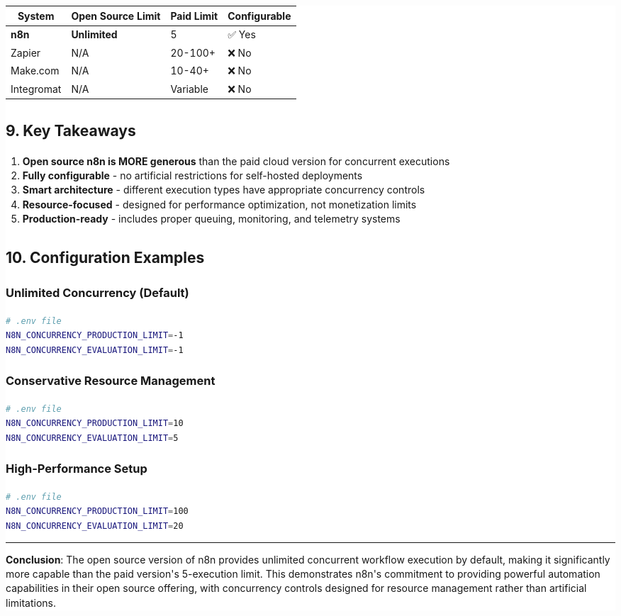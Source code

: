 | System | Open Source Limit | Paid Limit | Configurable |
|--------|------------------|------------|--------------|
| **n8n** | **Unlimited** | 5 | ✅ Yes |
| Zapier | N/A | 20-100+ | ❌ No |
| Make.com | N/A | 10-40+ | ❌ No |
| Integromat | N/A | Variable | ❌ No |

## 9. Key Takeaways

1. **Open source n8n is MORE generous** than the paid cloud version for concurrent executions
2. **Fully configurable** - no artificial restrictions for self-hosted deployments  
3. **Smart architecture** - different execution types have appropriate concurrency controls
4. **Resource-focused** - designed for performance optimization, not monetization limits
5. **Production-ready** - includes proper queuing, monitoring, and telemetry systems

## 10. Configuration Examples

### Unlimited Concurrency (Default)
```bash
# .env file
N8N_CONCURRENCY_PRODUCTION_LIMIT=-1
N8N_CONCURRENCY_EVALUATION_LIMIT=-1
```

### Conservative Resource Management
```bash
# .env file  
N8N_CONCURRENCY_PRODUCTION_LIMIT=10
N8N_CONCURRENCY_EVALUATION_LIMIT=5
```

### High-Performance Setup
```bash
# .env file
N8N_CONCURRENCY_PRODUCTION_LIMIT=100
N8N_CONCURRENCY_EVALUATION_LIMIT=20
```

---

**Conclusion**: The open source version of n8n provides unlimited concurrent workflow execution by default, making it significantly more capable than the paid version's 5-execution limit. This demonstrates n8n's commitment to providing powerful automation capabilities in their open source offering, with concurrency controls designed for resource management rather than artificial limitations.
